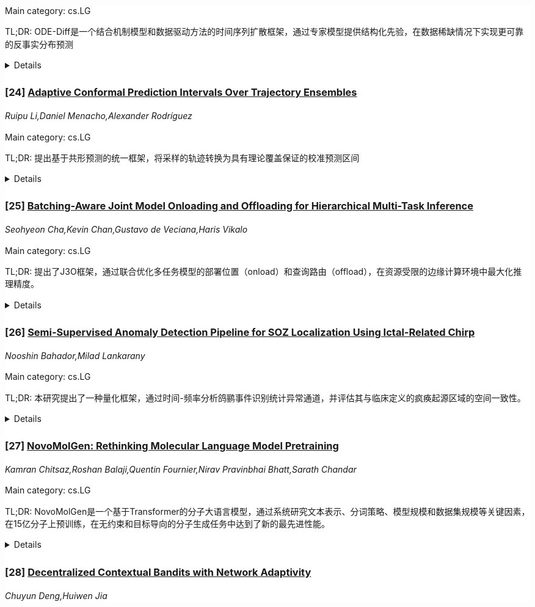 Main category: cs.LG

TL;DR: ODE-Diff是一个结合机制模型和数据驱动方法的时间序列扩散框架，通过专家模型提供结构化先验，在数据稀缺情况下实现更可靠的反事实分布预测


<details><summary>Details</summary></details>


### [24] [Adaptive Conformal Prediction Intervals Over Trajectory Ensembles](https://arxiv.org/abs/2508.13362)
*Ruipu Li,Daniel Menacho,Alexander Rodríguez*

Main category: cs.LG

TL;DR: 提出基于共形预测的统一框架，将采样的轨迹转换为具有理论覆盖保证的校准预测区间


<details><summary>Details</summary></details>


### [25] [Batching-Aware Joint Model Onloading and Offloading for Hierarchical Multi-Task Inference](https://arxiv.org/abs/2508.13380)
*Seohyeon Cha,Kevin Chan,Gustavo de Veciana,Haris Vikalo*

Main category: cs.LG

TL;DR: 提出了J3O框架，通过联合优化多任务模型的部署位置（onload）和查询路由（offload），在资源受限的边缘计算环境中最大化推理精度。


<details><summary>Details</summary></details>


### [26] [Semi-Supervised Anomaly Detection Pipeline for SOZ Localization Using Ictal-Related Chirp](https://arxiv.org/abs/2508.13406)
*Nooshin Bahador,Milad Lankarany*

Main category: cs.LG

TL;DR: 本研究提出了一种量化框架，通过时间-频率分析鸽鹂事件识别统计异常通道，并评估其与临床定义的疯痪起源区域的空间一致性。


<details><summary>Details</summary></details>


### [27] [NovoMolGen: Rethinking Molecular Language Model Pretraining](https://arxiv.org/abs/2508.13408)
*Kamran Chitsaz,Roshan Balaji,Quentin Fournier,Nirav Pravinbhai Bhatt,Sarath Chandar*

Main category: cs.LG

TL;DR: NovoMolGen是一个基于Transformer的分子大语言模型，通过系统研究文本表示、分词策略、模型规模和数据集规模等关键因素，在15亿分子上预训练，在无约束和目标导向的分子生成任务中达到了新的最先进性能。


<details><summary>Details</summary></details>


### [28] [Decentralized Contextual Bandits with Network Adaptivity](https://arxiv.org/abs/2508.13411)
*Chuyun Deng,Huiwen Jia*
